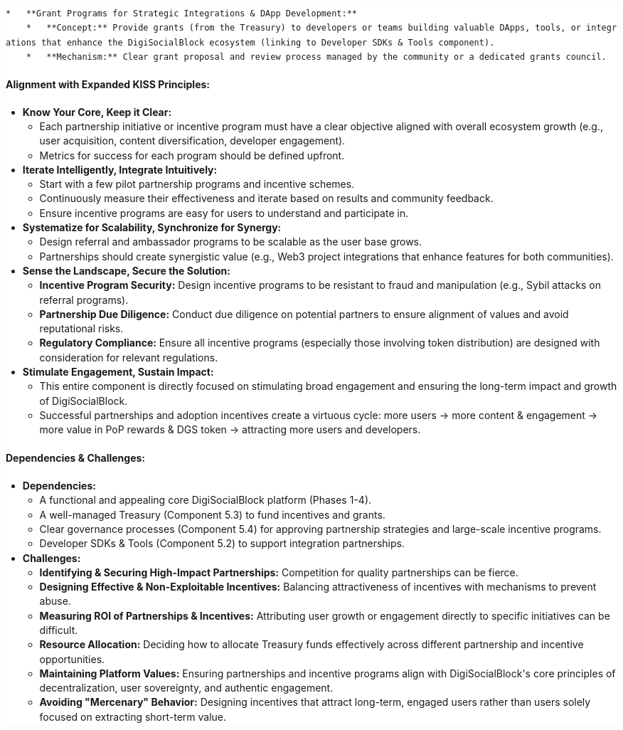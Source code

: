     *   **Grant Programs for Strategic Integrations & DApp Development:**
        *   **Concept:** Provide grants (from the Treasury) to developers or teams building valuable DApps, tools, or integrations that enhance the DigiSocialBlock ecosystem (linking to Developer SDKs & Tools component).
        *   **Mechanism:** Clear grant proposal and review process managed by the community or a dedicated grants council.

#### Alignment with Expanded KISS Principles:

*   **Know Your Core, Keep it Clear:**
    *   Each partnership initiative or incentive program must have a clear objective aligned with overall ecosystem growth (e.g., user acquisition, content diversification, developer engagement).
    *   Metrics for success for each program should be defined upfront.
*   **Iterate Intelligently, Integrate Intuitively:**
    *   Start with a few pilot partnership programs and incentive schemes.
    *   Continuously measure their effectiveness and iterate based on results and community feedback.
    *   Ensure incentive programs are easy for users to understand and participate in.
*   **Systematize for Scalability, Synchronize for Synergy:**
    *   Design referral and ambassador programs to be scalable as the user base grows.
    *   Partnerships should create synergistic value (e.g., Web3 project integrations that enhance features for both communities).
*   **Sense the Landscape, Secure the Solution:**
    *   **Incentive Program Security:** Design incentive programs to be resistant to fraud and manipulation (e.g., Sybil attacks on referral programs).
    *   **Partnership Due Diligence:** Conduct due diligence on potential partners to ensure alignment of values and avoid reputational risks.
    *   **Regulatory Compliance:** Ensure all incentive programs (especially those involving token distribution) are designed with consideration for relevant regulations.
*   **Stimulate Engagement, Sustain Impact:**
    *   This entire component is directly focused on stimulating broad engagement and ensuring the long-term impact and growth of DigiSocialBlock.
    *   Successful partnerships and adoption incentives create a virtuous cycle: more users -> more content & engagement -> more value in PoP rewards & DGS token -> attracting more users and developers.

#### Dependencies & Challenges:

*   **Dependencies:**
    *   A functional and appealing core DigiSocialBlock platform (Phases 1-4).
    *   A well-managed Treasury (Component 5.3) to fund incentives and grants.
    *   Clear governance processes (Component 5.4) for approving partnership strategies and large-scale incentive programs.
    *   Developer SDKs & Tools (Component 5.2) to support integration partnerships.
*   **Challenges:**
    *   **Identifying & Securing High-Impact Partnerships:** Competition for quality partnerships can be fierce.
    *   **Designing Effective & Non-Exploitable Incentives:** Balancing attractiveness of incentives with mechanisms to prevent abuse.
    *   **Measuring ROI of Partnerships & Incentives:** Attributing user growth or engagement directly to specific initiatives can be difficult.
    *   **Resource Allocation:** Deciding how to allocate Treasury funds effectively across different partnership and incentive opportunities.
    *   **Maintaining Platform Values:** Ensuring partnerships and incentive programs align with DigiSocialBlock's core principles of decentralization, user sovereignty, and authentic engagement.
    *   **Avoiding "Mercenary" Behavior:** Designing incentives that attract long-term, engaged users rather than users solely focused on extracting short-term value.
